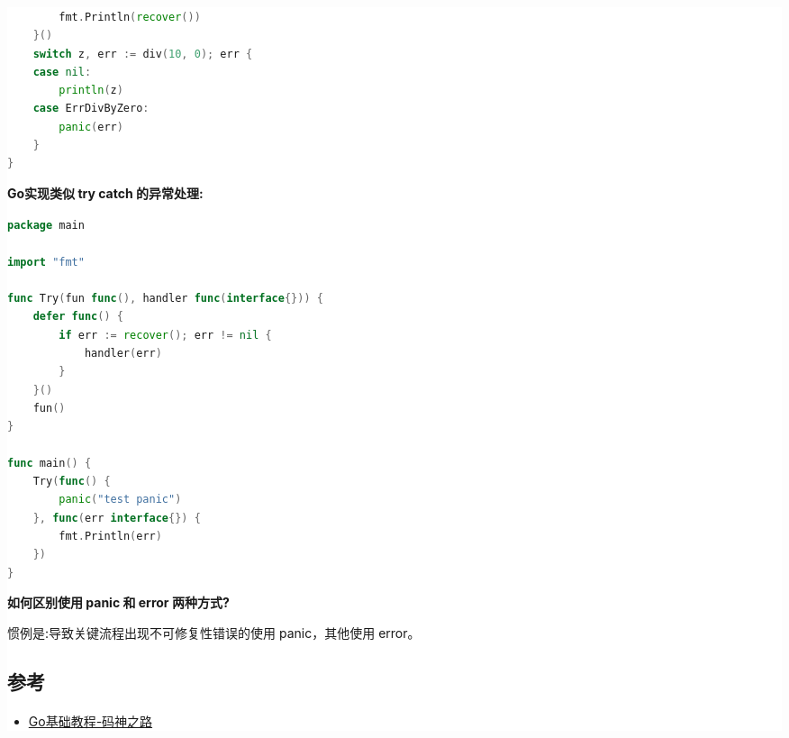 ~~~go
        fmt.Println(recover())
    }()
    switch z, err := div(10, 0); err {
    case nil:
        println(z)
    case ErrDivByZero:
        panic(err)
    }
}
~~~

**Go实现类似 try catch 的异常处理:**

~~~go
package main

import "fmt"

func Try(fun func(), handler func(interface{})) {
    defer func() {
        if err := recover(); err != nil {
            handler(err)
        }
    }()
    fun()
}

func main() {
    Try(func() {
        panic("test panic")
    }, func(err interface{}) {
        fmt.Println(err)
    })
}
~~~

**如何区别使用 panic 和 error 两种方式?**

惯例是:导致关键流程出现不可修复性错误的使用 panic，其他使用 error。




## 参考
- [Go基础教程-码神之路](https://www.bilibili.com/video/BV1SS4y1T7kJ)